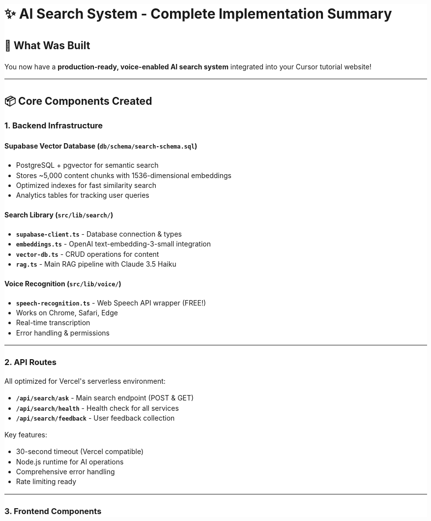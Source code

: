 # ✨ AI Search System - Complete Implementation Summary

## 🎉 What Was Built

You now have a **production-ready, voice-enabled AI search system** integrated into your Cursor tutorial website!

---

## 📦 Core Components Created

### **1. Backend Infrastructure**

#### Supabase Vector Database (`db/schema/search-schema.sql`)
- PostgreSQL + pgvector for semantic search
- Stores ~5,000 content chunks with 1536-dimensional embeddings
- Optimized indexes for fast similarity search
- Analytics tables for tracking user queries

#### Search Library (`src/lib/search/`)
- **`supabase-client.ts`** - Database connection & types
- **`embeddings.ts`** - OpenAI text-embedding-3-small integration
- **`vector-db.ts`** - CRUD operations for content
- **`rag.ts`** - Main RAG pipeline with Claude 3.5 Haiku

#### Voice Recognition (`src/lib/voice/`)
- **`speech-recognition.ts`** - Web Speech API wrapper (FREE!)
- Works on Chrome, Safari, Edge
- Real-time transcription
- Error handling & permissions

---

### **2. API Routes**

All optimized for Vercel's serverless environment:

- **`/api/search/ask`** - Main search endpoint (POST & GET)
- **`/api/search/health`** - Health check for all services
- **`/api/search/feedback`** - User feedback collection

Key features:
- 30-second timeout (Vercel compatible)
- Node.js runtime for AI operations
- Comprehensive error handling
- Rate limiting ready

---

### **3. Frontend Components**
